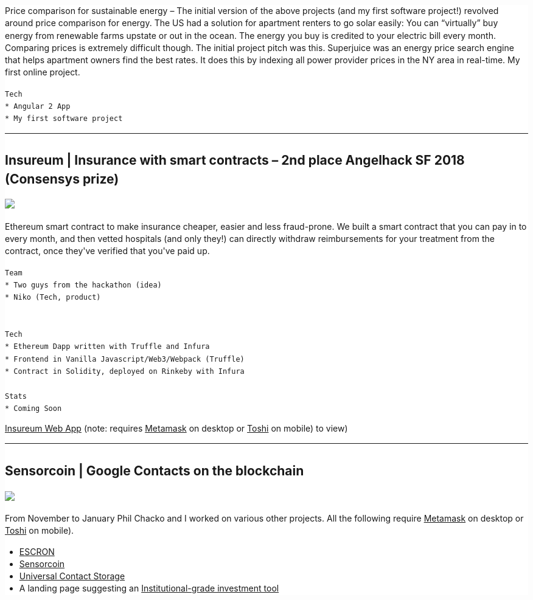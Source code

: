 Price comparison for sustainable energy – The initial version of the above projects (and my first software project!) revolved around price comparison for energy. The US had a solution for apartment renters to go solar easily: You can “virtually” buy energy from renewable farms upstate or out in the ocean. The energy you buy is credited to your electric bill every month. Comparing prices is extremely difficult though. The initial project pitch was this. Superjuice was an energy price search engine that helps apartment owners find the best rates. It does this by indexing all power provider prices in the NY area in real-time. My first online project.

    Tech
    * Angular 2 App
    * My first software project

---

## Insureum | Insurance with smart contracts – 2nd place Angelhack SF 2018 (Consensys prize)

<img loading="lazy" src="/assets/projects/demo insureum.gif">

Ethereum smart contract to make insurance cheaper, easier and less fraud-prone. We built a smart contract that you can pay in to every month, and then vetted hospitals (and only they!) can directly withdraw reimbursements for your treatment from the contract, once they've verified that you've paid up.

    Team
    * Two guys from the hackathon (idea)
    * Niko (Tech, product)


    Tech
    * Ethereum Dapp written with Truffle and Infura
    * Frontend in Vanilla Javascript/Web3/Webpack (Truffle)
    * Contract in Solidity, deployed on Rinkeby with Infura

    Stats
    * Coming Soon

[Insureum Web App](https://insureum.netlify.com) (note: requires [Metamask](http://metamask.io) on desktop or [Toshi](http://toshi.org) on mobile) to view)

---

## Sensorcoin | Google Contacts on the blockchain

<img loading="lazy" src="/assets/projects/ethereum.gif">

From November to January Phil Chacko and I worked on various other projects. All the following require [Metamask](http://metamask.io) on desktop or [Toshi](http://toshi.org) on mobile).

- <a href="https://nikodunk.github.io/escron">ESCRON</a>
- <a href="https://nikodunk.github.io/sensorcoin/">Sensorcoin</a>
- <a href="https://nikodunk.github.io/contactStorage">Universal Contact Storage</a>
- A landing page suggesting an <a href="https://nikodunk.github.io/coinhold/">Institutional-grade investment tool</a>
